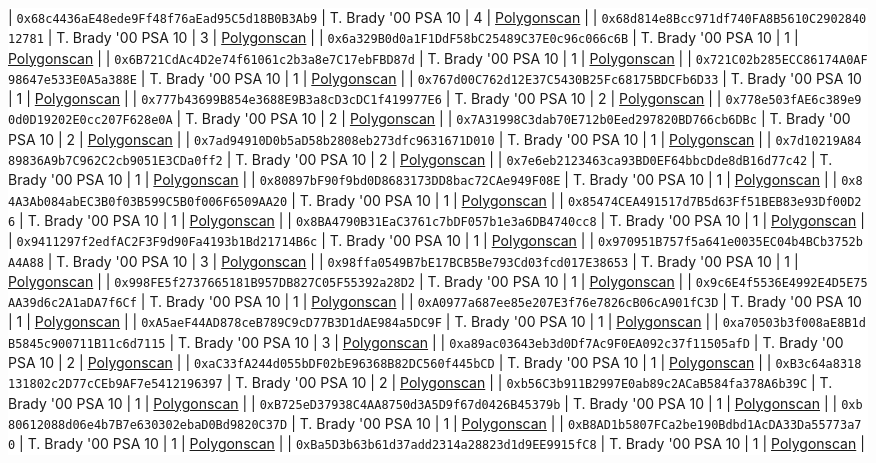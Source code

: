 | `0x68c4436aE48ede9Ff48f76aEad95C5d18B0B3Ab9` | T. Brady '00 PSA 10 | 4 | [Polygonscan](https://polygonscan.com/tx/0x8f372a5ee273f3e539fe35a7c49e38d7dcc52656a11fab45f5e3ce410ad8d8af) |
| `0x68d814e8Bcc971df740FA8B5610C290284012781` | T. Brady '00 PSA 10 | 3 | [Polygonscan](https://polygonscan.com/tx/0xd0cfc7bb6b75ae053dccdad39c37c179445347b649dc746b2895890de14fd2ff) |
| `0x6a329B0d0a1F1DdF58bC25489C37E0c96c066c6B` | T. Brady '00 PSA 10 | 1 | [Polygonscan](https://polygonscan.com/tx/0x81b97bc3bd44474876eb9234e3b2269ea5a2ca0998935a5b5e4fa4ac2ea4dc1c) |
| `0x6B721CdAc4D2e74f61061c2b3a8e7C17ebFBD87d` | T. Brady '00 PSA 10 | 1 | [Polygonscan](https://polygonscan.com/tx/0x4064d023c3664e2810241ca6c811e4c037d25f17b3df56e66dcab30a24e6f9c6) |
| `0x721C02b285ECC86174A0AF98647e533E0A5a388E` | T. Brady '00 PSA 10 | 1 | [Polygonscan](https://polygonscan.com/tx/0xc364ddc986d2b46f942911103dde353ad46d43b80e27306135aac517cff8f294) |
| `0x767d00C762d12E37C5430B25Fc68175BDCFb6D33` | T. Brady '00 PSA 10 | 1 | [Polygonscan](https://polygonscan.com/tx/0xc44547741cb9ffef4b3566456d553deee1d372247a1a3925f98af934169f3abd) |
| `0x777b43699B854e3688E9B3a8cD3cDC1f419977E6` | T. Brady '00 PSA 10 | 2 | [Polygonscan](https://polygonscan.com/tx/0x58192a26267a41b516b43b5809a8bb7a8f149e86b167f8078946508012a56236) |
| `0x778e503fAE6c389e90d0D19202E0cc207F628e0A` | T. Brady '00 PSA 10 | 2 | [Polygonscan](https://polygonscan.com/tx/0xb2dcbb3318ab58c211cc72490eea47a6cbbf3342b9efa35680833b346e066ed6) |
| `0x7A31998C3dab70E712b0Eed297820BD766cb6DBc` | T. Brady '00 PSA 10 | 2 | [Polygonscan](https://polygonscan.com/tx/0x8367216dedf02fde37cd0bb03498d5b325c8a4ca51fee48a38cd8c4f6add446a) |
| `0x7ad94910D0b5aD58b2808eb273dfc9631671D010` | T. Brady '00 PSA 10 | 1 | [Polygonscan](https://polygonscan.com/tx/0x645f10929c62a57c02c23abc5aea8b9358d14b1139191ffa377c9b226764206b) |
| `0x7d10219A8489836A9b7C962C2cb9051E3CDa0ff2` | T. Brady '00 PSA 10 | 2 | [Polygonscan](https://polygonscan.com/tx/0xc737e99fbc3e1d134370037abbc8db66a599514d942c00db43b5e13c35ee331d) |
| `0x7e6eb2123463ca93BD0EF64bbcDde8dB16d77c42` | T. Brady '00 PSA 10 | 1 | [Polygonscan](https://polygonscan.com/tx/0x328f615192717d4998c7e696d920e9a724e4ecb56607cdc6677d259750a3614f) |
| `0x80897bF90f9bd0D8683173DD8bac72CAe949F08E` | T. Brady '00 PSA 10 | 1 | [Polygonscan](https://polygonscan.com/tx/0x1e6e5b41c288ba5a040811cc0cb58fcbccdf0ce176d9ca6c052d2ddd6d415c2f) |
| `0x84A3Ab084abEC3B0f03B599C5B0f006F6509AA20` | T. Brady '00 PSA 10 | 1 | [Polygonscan](https://polygonscan.com/tx/0x580ae93995ef36b2d8a49456d3b30f26e5b54d7e0a3189eb3a9a3fbbe17d1d05) |
| `0x85474CEA491517d7B5d63Ff51BEB83e93Df00D26` | T. Brady '00 PSA 10 | 1 | [Polygonscan](https://polygonscan.com/tx/0x9aa28f88fefc00442cd1861e2c758619b8cd7a11fc10d55869f0c82f6617d574) |
| `0x8BA4790B31EaC3761c7bDF057b1e3a6DB4740cc8` | T. Brady '00 PSA 10 | 1 | [Polygonscan](https://polygonscan.com/tx/0x34a86e4a2fb38cf19ab2a9859c3615b8554109472256b1b4e5dd4432172ddf9a) |
| `0x9411297f2edfAC2F3F9d90Fa4193b1Bd21714B6c` | T. Brady '00 PSA 10 | 1 | [Polygonscan](https://polygonscan.com/tx/0xedb0293d23a1aef126e300d90b24354524aca902f0e32fd9f4ad885510ffdf49) |
| `0x970951B757f5a641e0035EC04b4BCb3752bA4A88` | T. Brady '00 PSA 10 | 3 | [Polygonscan](https://polygonscan.com/tx/0x70da8451627287ac4b70f5871c4c68ba2c7020ee45d485ab9662094a7d962e12) |
| `0x98ffa0549B7bE17BCB5Be793Cd03fcd017E38653` | T. Brady '00 PSA 10 | 1 | [Polygonscan](https://polygonscan.com/tx/0xfe25d78b036b9984ed479a475ba7d718729d35a2c491024146146c5caf939d20) |
| `0x998FE5f2737665181B957DB827C05F55392a28D2` | T. Brady '00 PSA 10 | 1 | [Polygonscan](https://polygonscan.com/tx/0xc65a5a3d5320b0ff2055080914ca963efee7a7f97247ae28ec366a90480718ab) |
| `0x9c6E4f5536E4992E4D5E75AA39d6c2A1aDA7f6Cf` | T. Brady '00 PSA 10 | 1 | [Polygonscan](https://polygonscan.com/tx/0x4f6422e5e7d9fb586e375bad811f92f9ec8091633a4656918c62d24afb13c7d6) |
| `0xA0977a687ee85e207E3f76e7826cB06cA901fC3D` | T. Brady '00 PSA 10 | 1 | [Polygonscan](https://polygonscan.com/tx/0x101c4794bd857bbc0a3a78e055358320eba09bf2717c490c371f7f1fac0f3bd2) |
| `0xA5aeF44AD878ceB789C9cD77B3D1dAE984a5DC9F` | T. Brady '00 PSA 10 | 1 | [Polygonscan](https://polygonscan.com/tx/0xd22faa8842d50fbe4eaf08292f8ae4750c212d06c85c181c074277fc5a676a76) |
| `0xa70503b3f008aE8B1dB5845c900711B11c6d7115` | T. Brady '00 PSA 10 | 3 | [Polygonscan](https://polygonscan.com/tx/0x83735b7afd3b3ed4b8be4c88fffc24ce428f7a134e0c565f0a648314e07997e0) |
| `0xa89ac03643eb3d0Df7Ac9F0EA092c37f11505afD` | T. Brady '00 PSA 10 | 2 | [Polygonscan](https://polygonscan.com/tx/0x96c52d3d784a3a0d93f1fa037333e99c294a5d1294c31eb16be4e3e133588a32) |
| `0xaC33fA244d055bDF02bE96368B82DC560f445bCD` | T. Brady '00 PSA 10 | 1 | [Polygonscan](https://polygonscan.com/tx/0xf87f6f183d75ce649db6a6121460812012517f26e15961dcf3561f6ed31ac737) |
| `0xB3c64a8318131802c2D77cCEb9AF7e5412196397` | T. Brady '00 PSA 10 | 2 | [Polygonscan](https://polygonscan.com/tx/0x4eb0022450a1434cb0034f3339b15c0c7e996af78f10bfa7d27728e7f735194a) |
| `0xb56C3b911B2997E0ab89c2ACaB584fa378A6b39C` | T. Brady '00 PSA 10 | 1 | [Polygonscan](https://polygonscan.com/tx/0x5fbd3ed6ccb3d6b84f3606ed4802595765d436ccfd3eddce88a2bb235f4ed917) |
| `0xB725eD37938C4AA8750d3A5D9f67d0426B45379b` | T. Brady '00 PSA 10 | 1 | [Polygonscan](https://polygonscan.com/tx/0x0810043e17771d225c765190104f974cf79d4829ff3ffab56f8015bbefe5eeac) |
| `0xb80612088d06e4b7B7e630302ebaD0Bd9820C37D` | T. Brady '00 PSA 10 | 1 | [Polygonscan](https://polygonscan.com/tx/0xbce68ba247905034d5d925ae7cc211f7fca80f859252bb1a1ef260e5188554d4) |
| `0xB8AD1b5807FCa2be190Bdbd1AcDA33Da55773a70` | T. Brady '00 PSA 10 | 1 | [Polygonscan](https://polygonscan.com/tx/0x8440f858532ee3f423c1c8da7f7ad72451bd60de7d6c60117aba21c4ae536582) |
| `0xBa5D3b63b61d37add2314a28823d1d9EE9915fC8` | T. Brady '00 PSA 10 | 1 | [Polygonscan](https://polygonscan.com/tx/0xd5646880176623d3630539cfc92a0960a2e29e0777bc3659ca2f478b110a6bb4) |